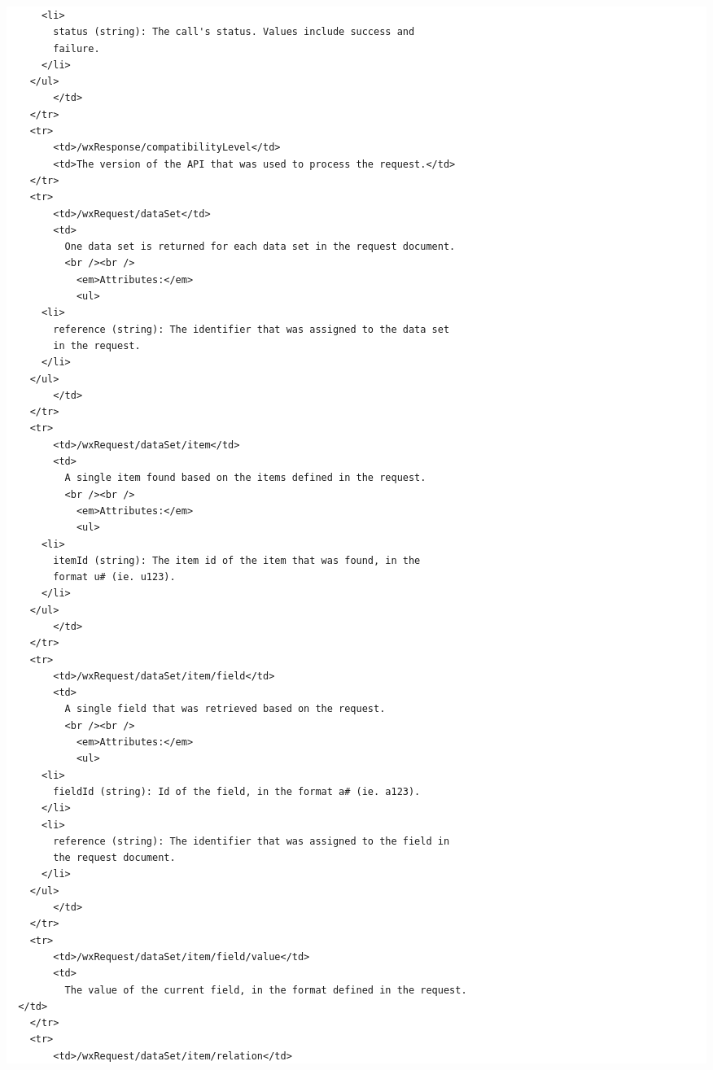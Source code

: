           <li>
            status (string): The call's status. Values include success and
            failure.
          </li>
        </ul>
			</td>
		</tr>
		<tr>
			<td>/wxResponse/compatibilityLevel</td>
			<td>The version of the API that was used to process the request.</td>
		</tr>
		<tr>
			<td>/wxRequest/dataSet</td>
			<td>
			  One data set is returned for each data set in the request document.
			  <br /><br />
				<em>Attributes:</em>
				<ul>
          <li>
            reference (string): The identifier that was assigned to the data set
            in the request.
          </li>
        </ul>
			</td>
		</tr>
		<tr>
			<td>/wxRequest/dataSet/item</td>
			<td>
			  A single item found based on the items defined in the request.
			  <br /><br />
				<em>Attributes:</em>
				<ul>
          <li>
            itemId (string): The item id of the item that was found, in the
            format u# (ie. u123).
          </li>
        </ul>
			</td>
		</tr>
		<tr>
			<td>/wxRequest/dataSet/item/field</td>
			<td>
			  A single field that was retrieved based on the request.
			  <br /><br />
				<em>Attributes:</em>
				<ul>
          <li>
            fieldId (string): Id of the field, in the format a# (ie. a123).
          </li>
          <li>
            reference (string): The identifier that was assigned to the field in
            the request document.
          </li>
        </ul>
			</td>
		</tr>
		<tr>
			<td>/wxRequest/dataSet/item/field/value</td>
			<td>
			  The value of the current field, in the format defined in the request.
      </td>
		</tr>
		<tr>
			<td>/wxRequest/dataSet/item/relation</td>